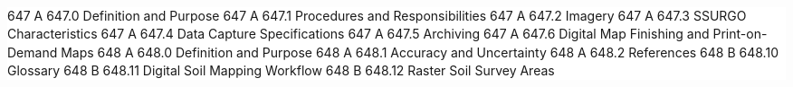 <tr class="even">
<td style="text-align: right;">647</td>
<td style="text-align: left;">A</td>
<td style="text-align: left;">647.0 Definition and Purpose</td>
</tr>
<tr class="odd">
<td style="text-align: right;">647</td>
<td style="text-align: left;">A</td>
<td style="text-align: left;">647.1 Procedures and Responsibilities</td>
</tr>
<tr class="even">
<td style="text-align: right;">647</td>
<td style="text-align: left;">A</td>
<td style="text-align: left;">647.2 Imagery</td>
</tr>
<tr class="odd">
<td style="text-align: right;">647</td>
<td style="text-align: left;">A</td>
<td style="text-align: left;">647.3 SSURGO Characteristics</td>
</tr>
<tr class="even">
<td style="text-align: right;">647</td>
<td style="text-align: left;">A</td>
<td style="text-align: left;">647.4 Data Capture Specifications</td>
</tr>
<tr class="odd">
<td style="text-align: right;">647</td>
<td style="text-align: left;">A</td>
<td style="text-align: left;">647.5 Archiving</td>
</tr>
<tr class="even">
<td style="text-align: right;">647</td>
<td style="text-align: left;">A</td>
<td style="text-align: left;">647.6 Digital Map Finishing and Print-on-Demand Maps</td>
</tr>
<tr class="odd">
<td style="text-align: right;">648</td>
<td style="text-align: left;">A</td>
<td style="text-align: left;">648.0 Definition and Purpose</td>
</tr>
<tr class="even">
<td style="text-align: right;">648</td>
<td style="text-align: left;">A</td>
<td style="text-align: left;">648.1 Accuracy and Uncertainty</td>
</tr>
<tr class="odd">
<td style="text-align: right;">648</td>
<td style="text-align: left;">A</td>
<td style="text-align: left;">648.2 References</td>
</tr>
<tr class="even">
<td style="text-align: right;">648</td>
<td style="text-align: left;">B</td>
<td style="text-align: left;">648.10 Glossary</td>
</tr>
<tr class="odd">
<td style="text-align: right;">648</td>
<td style="text-align: left;">B</td>
<td style="text-align: left;">648.11 Digital Soil Mapping Workflow</td>
</tr>
<tr class="even">
<td style="text-align: right;">648</td>
<td style="text-align: left;">B</td>
<td style="text-align: left;">648.12 Raster Soil Survey Areas</td>